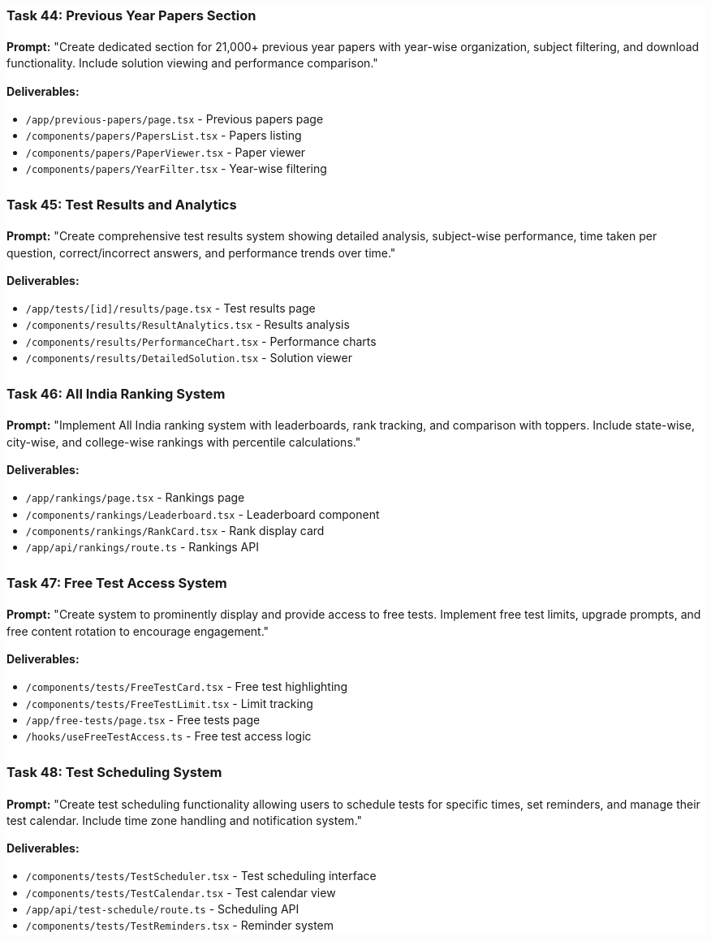 ### Task 44: Previous Year Papers Section
**Prompt:** "Create dedicated section for 21,000+ previous year papers with year-wise organization, subject filtering, and download functionality. Include solution viewing and performance comparison."

**Deliverables:**
- `/app/previous-papers/page.tsx` - Previous papers page
- `/components/papers/PapersList.tsx` - Papers listing
- `/components/papers/PaperViewer.tsx` - Paper viewer
- `/components/papers/YearFilter.tsx` - Year-wise filtering

### Task 45: Test Results and Analytics
**Prompt:** "Create comprehensive test results system showing detailed analysis, subject-wise performance, time taken per question, correct/incorrect answers, and performance trends over time."

**Deliverables:**
- `/app/tests/[id]/results/page.tsx` - Test results page
- `/components/results/ResultAnalytics.tsx` - Results analysis
- `/components/results/PerformanceChart.tsx` - Performance charts
- `/components/results/DetailedSolution.tsx` - Solution viewer

### Task 46: All India Ranking System
**Prompt:** "Implement All India ranking system with leaderboards, rank tracking, and comparison with toppers. Include state-wise, city-wise, and college-wise rankings with percentile calculations."

**Deliverables:**
- `/app/rankings/page.tsx` - Rankings page
- `/components/rankings/Leaderboard.tsx` - Leaderboard component
- `/components/rankings/RankCard.tsx` - Rank display card
- `/app/api/rankings/route.ts` - Rankings API

### Task 47: Free Test Access System
**Prompt:** "Create system to prominently display and provide access to free tests. Implement free test limits, upgrade prompts, and free content rotation to encourage engagement."

**Deliverables:**
- `/components/tests/FreeTestCard.tsx` - Free test highlighting
- `/components/tests/FreeTestLimit.tsx` - Limit tracking
- `/app/free-tests/page.tsx` - Free tests page
- `/hooks/useFreeTestAccess.ts` - Free test access logic

### Task 48: Test Scheduling System
**Prompt:** "Create test scheduling functionality allowing users to schedule tests for specific times, set reminders, and manage their test calendar. Include time zone handling and notification system."

**Deliverables:**
- `/components/tests/TestScheduler.tsx` - Test scheduling interface
- `/components/tests/TestCalendar.tsx` - Test calendar view
- `/app/api/test-schedule/route.ts` - Scheduling API
- `/components/tests/TestReminders.tsx` - Reminder system
